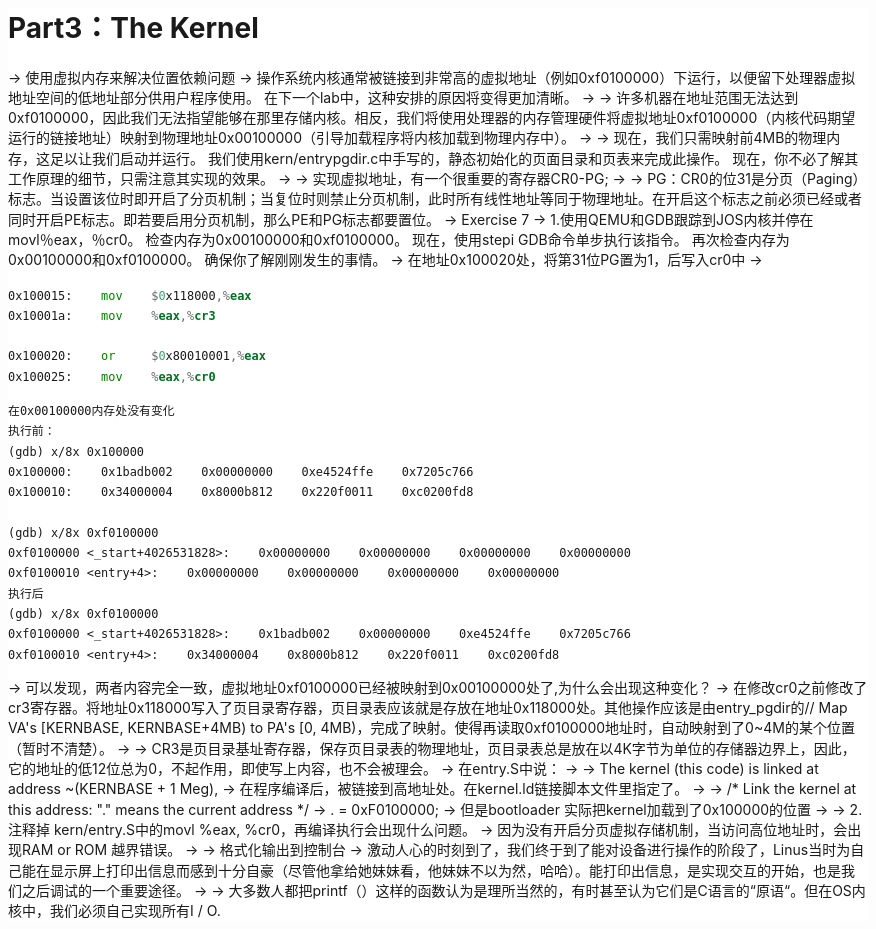 # Part3：The Kernel
-> 使用虚拟内存来解决位置依赖问题
-> 操作系统内核通常被链接到非常高的虚拟地址（例如0xf0100000）下运行，以便留下处理器虚拟地址空间的低地址部分供用户程序使用。 在下一个lab中，这种安排的原因将变得更加清晰。
-> 
-> 许多机器在地址范围无法达到0xf0100000，因此我们无法指望能够在那里存储内核。相反，我们将使用处理器的内存管理硬件将虚拟地址0xf0100000（内核代码期望运行的链接地址）映射到物理地址0x00100000（引导加载程序将内核加载到物理内存中）。
-> 
-> 现在，我们只需映射前4MB的物理内存，这足以让我们启动并运行。 我们使用kern/entrypgdir.c中手写的，静态初始化的页面目录和页表来完成此操作。 现在，你不必了解其工作原理的细节，只需注意其实现的效果。
-> 
-> 实现虚拟地址，有一个很重要的寄存器CR0-PG;
-> 
-> PG：CR0的位31是分页（Paging）标志。当设置该位时即开启了分页机制；当复位时则禁止分页机制，此时所有线性地址等同于物理地址。在开启这个标志之前必须已经或者同时开启PE标志。即若要启用分页机制，那么PE和PG标志都要置位。
-> Exercise 7
-> 1.使用QEMU和GDB跟踪到JOS内核并停在movl％eax，％cr0。 检查内存为0x00100000和0xf0100000。 现在，使用stepi GDB命令单步执行该指令。 再次检查内存为0x00100000和0xf0100000。 确保你了解刚刚发生的事情。
-> 在地址0x100020处，将第31位PG置为1，后写入cr0中
-> 
```asm
0x100015:    mov    $0x118000,%eax
0x10001a:    mov    %eax,%cr3

0x100020:    or     $0x80010001,%eax
0x100025:    mov    %eax,%cr0
```
```gdb
在0x00100000内存处没有变化
执行前：
(gdb) x/8x 0x100000
0x100000:    0x1badb002    0x00000000    0xe4524ffe    0x7205c766
0x100010:    0x34000004    0x8000b812    0x220f0011    0xc0200fd8

(gdb) x/8x 0xf0100000
0xf0100000 <_start+4026531828>:    0x00000000    0x00000000    0x00000000    0x00000000
0xf0100010 <entry+4>:    0x00000000    0x00000000    0x00000000    0x00000000
执行后
(gdb) x/8x 0xf0100000
0xf0100000 <_start+4026531828>:    0x1badb002    0x00000000    0xe4524ffe    0x7205c766
0xf0100010 <entry+4>:    0x34000004    0x8000b812    0x220f0011    0xc0200fd8
```
-> 可以发现，两者内容完全一致，虚拟地址0xf0100000已经被映射到0x00100000处了,为什么会出现这种变化？
-> 在修改cr0之前修改了cr3寄存器。将地址0x118000写入了页目录寄存器，页目录表应该就是存放在地址0x118000处。其他操作应该是由entry_pgdir的// Map VA's [KERNBASE, KERNBASE+4MB) to PA's [0, 4MB)，完成了映射。使得再读取0xf0100000地址时，自动映射到了0~4M的某个位置（暂时不清楚）。
-> 
-> CR3是页目录基址寄存器，保存页目录表的物理地址，页目录表总是放在以4K字节为单位的存储器边界上，因此，它的地址的低12位总为0，不起作用，即使写上内容，也不会被理会。
-> 在entry.S中说：
-> 
-> The kernel (this code) is linked at address ~(KERNBASE + 1 Meg),
-> 在程序编译后，被链接到高地址处。在kernel.ld链接脚本文件里指定了。
-> 
-> /* Link the kernel at this address: "." means the current address */
->     . = 0xF0100000;
-> 但是bootloader 实际把kernel加载到了0x100000的位置
-> 
-> 2.注释掉 kern/entry.S中的movl %eax, %cr0，再编译执行会出现什么问题。
-> 因为没有开启分页虚拟存储机制，当访问高位地址时，会出现RAM or ROM 越界错误。
-> 
-> 格式化输出到控制台
-> 激动人心的时刻到了，我们终于到了能对设备进行操作的阶段了，Linus当时为自己能在显示屏上打印出信息而感到十分自豪（尽管他拿给她妹妹看，他妹妹不以为然，哈哈）。能打印出信息，是实现交互的开始，也是我们之后调试的一个重要途径。
-> 
-> 大多数人都把printf（）这样的函数认为是理所当然的，有时甚至认为它们是C语言的“原语“。但在OS内核中，我们必须自己实现所有I / O.